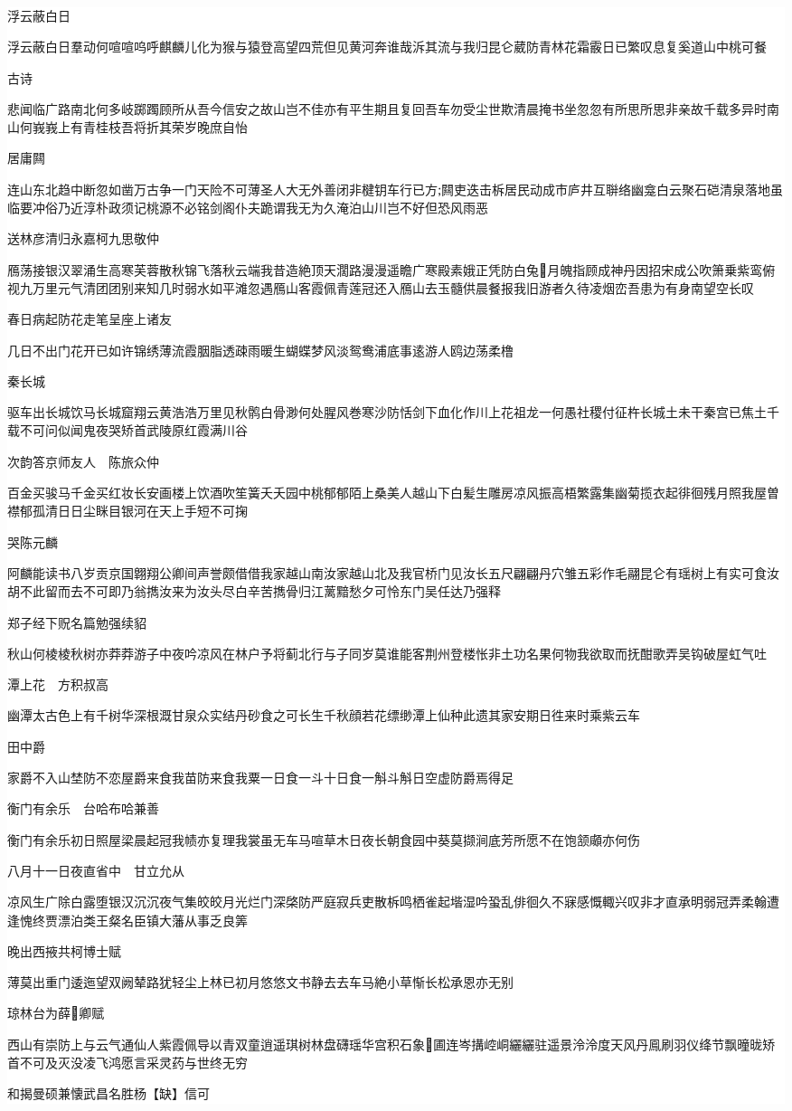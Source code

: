浮云蔽白日  

浮云蔽白日羣动何喧喧呜呼麒麟儿化为猴与猿登高望四荒但见黄河奔谁哉泝其流与我归昆仑葳防青林花霜霰日已繁叹息复奚道山中桃可餐  

古诗  

悲闻临广路南北何多岐踯躅顾所从吾今信安之故山岂不佳亦有平生期且复回吾车勿受尘世欺清晨掩书坐忽忽有所思所思非亲故千载多异时南山何峩峩上有青桂枝吾将折其荣岁晚庶自怡  

居庸闗  

连山东北趋中断忽如凿万古争一门天险不可薄圣人大无外善闭非楗钥车行已方闗吏迭击柝居民动成市庐井互聨络幽龛白云聚石硙清泉落地虽临要冲俗乃近淳朴政须记桃源不必铭剑阁仆夫跪谓我无为久淹泊山川岂不好但恐风雨恶  

送林彦清归永嘉柯九思敬仲  

鴈荡接银汉翠涌生高寒芙蓉散秋锦飞落秋云端我昔造絶顶天濶路漫漫遥瞻广寒殿素娥正凭防白兔月魄指顾成神丹因招宋成公吹箫乗紫鸾俯视九万里元气清团团别来知几时弱水如平滩忽遇鴈山客霞佩青莲冠还入鴈山去玉髓供晨餐报我旧游者久待凌烟峦吾患为有身南望空长叹  

春日病起防花走笔呈座上诸友  

几日不出门花开已如许锦绣薄流霞胭脂透疎雨暖生蝴蝶梦风淡鸳鸯浦底事逺游人鸥边荡柔橹  

秦长城  

驱车出长城饮马长城窟翔云黄浩浩万里见秋鹘白骨渺何处腥风巻寒沙防恬剑下血化作川上花祖龙一何愚社稷付征杵长城土未干秦宫已焦土千载不可问似闻鬼夜哭矫首武陵原红霞满川谷  

次韵答京师友人　陈旅众仲  

百金买骏马千金买红妆长安画楼上饮酒吹笙簧夭夭园中桃郁郁陌上桑美人越山下白髪生雕房凉风振高梧繁露集幽菊揽衣起徘徊残月照我屋曽襟郁孤清日日尘眯目银河在天上手短不可掬  

哭陈元麟  

阿麟能读书八岁贡京国翺翔公卿间声誉颇借借我家越山南汝家越山北及我官桥门见汝长五尺翩翩丹穴雏五彩作毛翮昆仑有瑶树上有实可食汝胡不此留而去不可即乃翁擕汝来为汝头尽白辛苦擕骨归江蓠黯愁夕可怜东门吴任达乃强释  

郑子经下贶名篇勉强续貂  

秋山何棱棱秋树亦莽莽游子中夜吟凉风在林户予将蓟北行与子同岁莫谁能客荆州登楼怅非土功名果何物我欲取而抚酣歌弄吴钩破屋虹气吐  

潭上花　方积叔高  

幽潭太古色上有千树华深根溉甘泉众实结丹砂食之可长生千秋顔若花缥缈潭上仙种此遗其家安期日徃来时乘紫云车  

田中爵  

家爵不入山埜防不恋屋爵来食我苗防来食我粟一日食一斗十日食一斛斗斛日空虚防爵焉得足  

衡门有余乐　台哈布哈兼善  

衡门有余乐初日照屋梁晨起冠我帻亦复理我裳虽无车马喧草木日夜长朝食园中葵莫撷涧底芳所愿不在饱颔顑亦何伤  

八月十一日夜直省中　甘立允从  

凉风生广除白露堕银汉沉沉夜气集皎皎月光烂门深棨防严庭寂兵吏散柝鸣栖雀起堦湿吟蛩乱俳徊久不寐感慨輙兴叹非才直承明弱冠弄柔翰遭逢愧终贾漂泊类王粲名臣镇大藩从事乏良筭  

晚出西掖共柯博士赋  

薄莫出重门逶迤望双阙辇路犹轻尘上林已初月悠悠文书静去去车马絶小草惭长松承恩亦无别  

琼林台为薛卿赋  

西山有崇防上与云气通仙人紫霞佩导以青双童逍遥琪树林盘礴瑶华宫积石象圃连岑搆崆峒纚纚驻遥景泠泠度天风丹鳯刷羽仪绛节飘曈昽矫首不可及灭没凌飞鸿愿言采灵药与世终无穷  

和揭曼硕兼懐武昌名胜杨【缺】信可  
